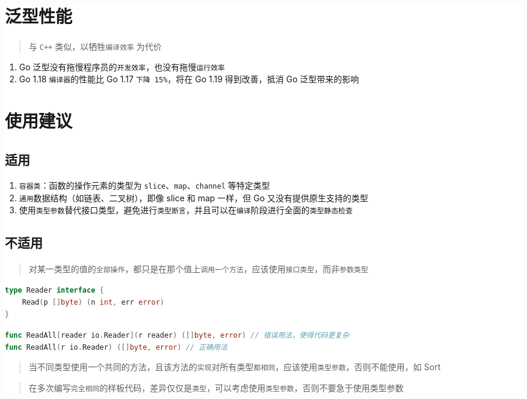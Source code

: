 # 泛型性能

> 与 `C++` 类似，以牺牲`编译效率` 为代价

1. Go 泛型没有拖慢程序员的`开发效率`，也没有拖慢`运行效率`
2. Go 1.18 `编译器`的性能比 Go 1.17 `下降 15%`，将在 Go 1.19 得到改善，抵消 Go 泛型带来的影响

# 使用建议

## 适用

1. `容器类`：函数的操作元素的类型为 `slice`、`map`、`channel` 等特定类型
2. `通用`数据结构（如链表、二叉树），即像 slice 和 map 一样，但 Go 又没有提供原生支持的类型
3. 使用`类型参数`替代接口类型，避免进行`类型断言`，并且可以在`编译`阶段进行全面的`类型静态检查`

## 不适用

> 对某一类型的值的`全部操作`，都只是在那个值上`调用一个方法`，应该使用`接口类型`，而非`参数类型`

```go io/io.go
type Reader interface {
	Read(p []byte) (n int, err error)
}
```

```go
func ReadAll[reader io.Reader](r reader) ([]byte, error) // 错误用法，使得代码更复杂
func ReadAll(r io.Reader) ([]byte, error) // 正确用法
```

> 当不同类型使用一个共同的方法，且该方法的`实现`对所有类型`都相同`，应该使用`类型参数`，否则不能使用，如 Sort

> 在多次编写`完全相同`的样板代码，差异仅仅是`类型`，可以考虑使用`类型参数`，否则不要急于使用类型参数

